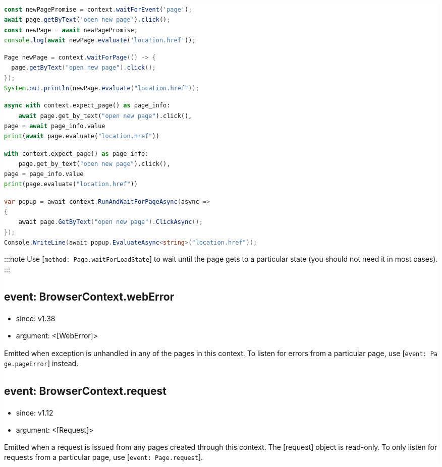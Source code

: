 ```js
const newPagePromise = context.waitForEvent('page');
await page.getByText('open new page').click();
const newPage = await newPagePromise;
console.log(await newPage.evaluate('location.href'));
```

```java
Page newPage = context.waitForPage(() -> {
  page.getByText("open new page").click();
});
System.out.println(newPage.evaluate("location.href"));
```

```python async
async with context.expect_page() as page_info:
    await page.get_by_text("open new page").click(),
page = await page_info.value
print(await page.evaluate("location.href"))
```

```python sync
with context.expect_page() as page_info:
    page.get_by_text("open new page").click(),
page = page_info.value
print(page.evaluate("location.href"))
```

```csharp
var popup = await context.RunAndWaitForPageAsync(async =>
{
    await page.GetByText("open new page").ClickAsync();
});
Console.WriteLine(await popup.EvaluateAsync<string>("location.href"));
```

:::note
Use [`method: Page.waitForLoadState`] to wait until the page gets to a particular state (you should not need it in most
cases).
:::

## event: BrowserContext.webError
* since: v1.38
- argument: <[WebError]>

Emitted when exception is unhandled in any of the pages in this
context. To listen for errors from a particular page, use [`event: Page.pageError`] instead.

## event: BrowserContext.request
* since: v1.12
- argument: <[Request]>

Emitted when a request is issued from any pages created through this context.
The [request] object is read-only. To only listen for requests from a particular
page, use [`event: Page.request`].
